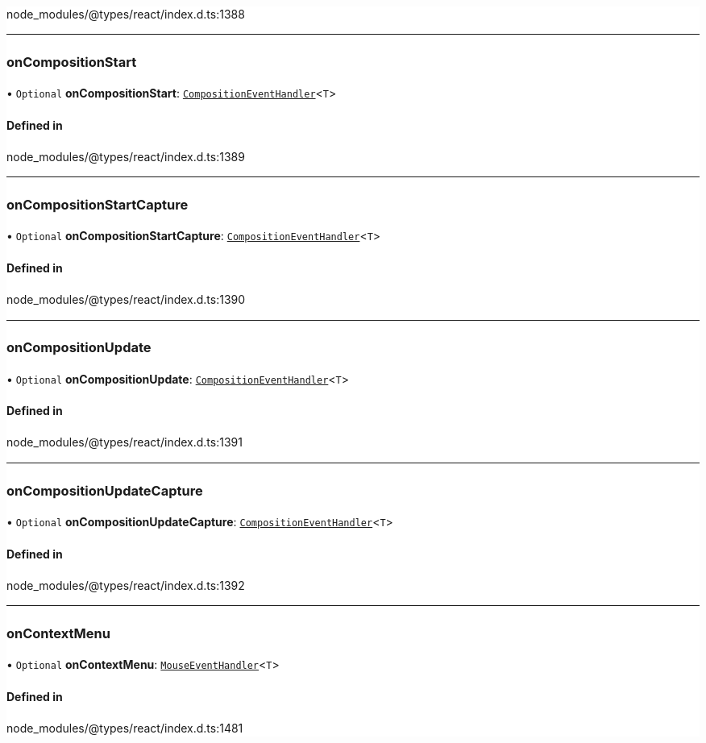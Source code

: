 node_modules/@types/react/index.d.ts:1388

___

### onCompositionStart

• `Optional` **onCompositionStart**: [`CompositionEventHandler`](../wiki/%3Cinternal%3E#compositioneventhandler)<`T`\>

#### Defined in

node_modules/@types/react/index.d.ts:1389

___

### onCompositionStartCapture

• `Optional` **onCompositionStartCapture**: [`CompositionEventHandler`](../wiki/%3Cinternal%3E#compositioneventhandler)<`T`\>

#### Defined in

node_modules/@types/react/index.d.ts:1390

___

### onCompositionUpdate

• `Optional` **onCompositionUpdate**: [`CompositionEventHandler`](../wiki/%3Cinternal%3E#compositioneventhandler)<`T`\>

#### Defined in

node_modules/@types/react/index.d.ts:1391

___

### onCompositionUpdateCapture

• `Optional` **onCompositionUpdateCapture**: [`CompositionEventHandler`](../wiki/%3Cinternal%3E#compositioneventhandler)<`T`\>

#### Defined in

node_modules/@types/react/index.d.ts:1392

___

### onContextMenu

• `Optional` **onContextMenu**: [`MouseEventHandler`](../wiki/%3Cinternal%3E#mouseeventhandler)<`T`\>

#### Defined in

node_modules/@types/react/index.d.ts:1481
